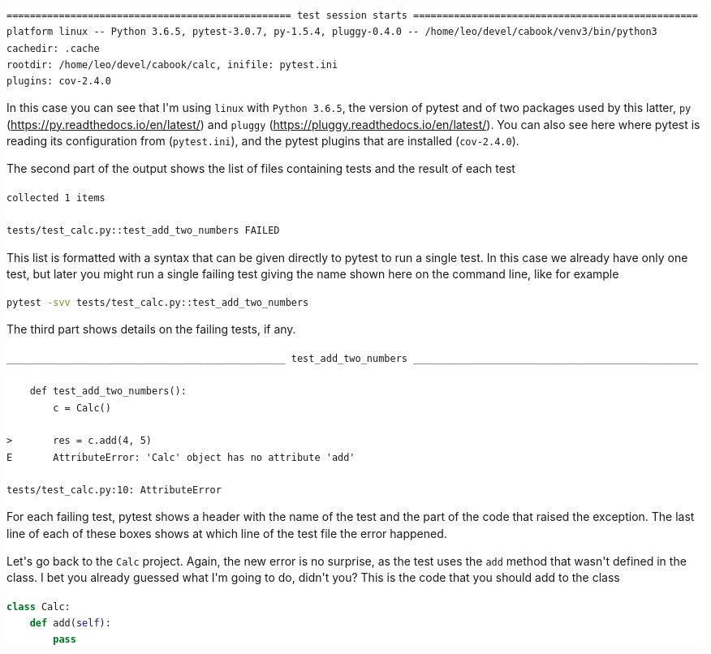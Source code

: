 ```txt
================================================= test session starts =================================================
platform linux -- Python 3.6.5, pytest-3.0.7, py-1.5.4, pluggy-0.4.0 -- /home/leo/devel/cabook/venv3/bin/python3
cachedir: .cache
rootdir: /home/leo/devel/cabook/calc, inifile: pytest.ini
plugins: cov-2.4.0
```

In this case you can see that I'm using `linux` with `Python 3.6.5`, the version of pytest and of two packages used by this latter, `py` (https://py.readthedocs.io/en/latest/) and `pluggy` (https://pluggy.readthedocs.io/en/latest/). You can also see here where pytest is reading its configuration from (`pytest.ini`), and the pytest plugins that are installed (`cov-2.4.0`).

The second part of the output shows the list of files containing tests and the result of each test

``` txt
collected 1 items 

tests/test_calc.py::test_add_two_numbers FAILED
```

This list is formatted with a syntax that can be given directly to pytest to run a single test. In this case we already have only one test, but later you might run a single failing test giving the name shown here on the command line, like for example

``` sh
pytest -svv tests/test_calc.py::test_add_two_numbers
```

The third part shows details on the failing tests, if any.

``` txt
________________________________________________ test_add_two_numbers _________________________________________________

    def test_add_two_numbers():
        c = Calc()
    
>       res = c.add(4, 5)
E       AttributeError: 'Calc' object has no attribute 'add'

tests/test_calc.py:10: AttributeError
```

For each failing test, pytest shows a header with the name of the test and the part of the code that raised the exception. The last line of each of these boxes shows at which line of the test file the error happened.

Let's go back to the `Calc` project. Again, the new error is no surprise, as the test uses the `add` method that wasn't defined in the class. I bet you already guessed what I'm going to do, didn't you? This is the code that you should add to the class

``` python
class Calc:
    def add(self):
        pass
```
